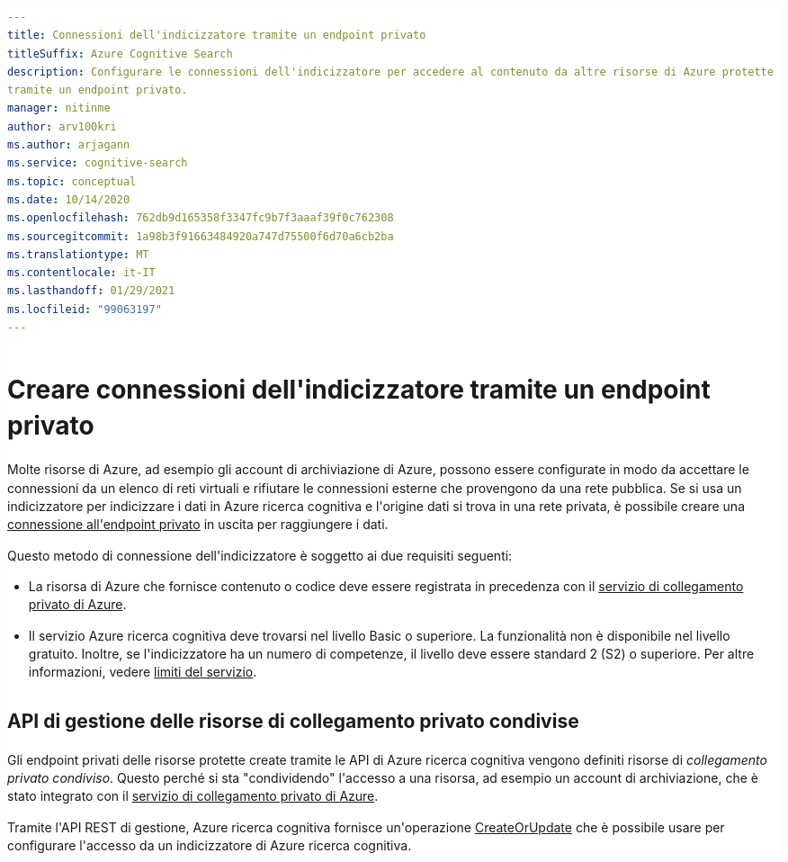 ```yaml
---
title: Connessioni dell'indicizzatore tramite un endpoint privato
titleSuffix: Azure Cognitive Search
description: Configurare le connessioni dell'indicizzatore per accedere al contenuto da altre risorse di Azure protette tramite un endpoint privato.
manager: nitinme
author: arv100kri
ms.author: arjagann
ms.service: cognitive-search
ms.topic: conceptual
ms.date: 10/14/2020
ms.openlocfilehash: 762db9d165358f3347fc9b7f3aaaf39f0c762308
ms.sourcegitcommit: 1a98b3f91663484920a747d75500f6d70a6cb2ba
ms.translationtype: MT
ms.contentlocale: it-IT
ms.lasthandoff: 01/29/2021
ms.locfileid: "99063197"
---
```

# <a name="make-indexer-connections-through-a-private-endpoint"></a>Creare connessioni dell'indicizzatore tramite un endpoint privato

Molte risorse di Azure, ad esempio gli account di archiviazione di Azure, possono essere configurate in modo da accettare le connessioni da un elenco di reti virtuali e rifiutare le connessioni esterne che provengono da una rete pubblica. Se si usa un indicizzatore per indicizzare i dati in Azure ricerca cognitiva e l'origine dati si trova in una rete privata, è possibile creare una [connessione all'endpoint privato](../private-link/private-endpoint-overview.md) in uscita per raggiungere i dati.

Questo metodo di connessione dell'indicizzatore è soggetto ai due requisiti seguenti:

+ La risorsa di Azure che fornisce contenuto o codice deve essere registrata in precedenza con il [servizio di collegamento privato di Azure](https://azure.microsoft.com/services/private-link/).

+ Il servizio Azure ricerca cognitiva deve trovarsi nel livello Basic o superiore. La funzionalità non è disponibile nel livello gratuito. Inoltre, se l'indicizzatore ha un numero di competenze, il livello deve essere standard 2 (S2) o superiore. Per altre informazioni, vedere [limiti del servizio](search-limits-quotas-capacity.md#shared-private-link-resource-limits).

## <a name="shared-private-link-resources-management-apis"></a>API di gestione delle risorse di collegamento privato condivise

Gli endpoint privati delle risorse protette create tramite le API di Azure ricerca cognitiva vengono definiti risorse di *collegamento privato condiviso*. Questo perché si sta "condividendo" l'accesso a una risorsa, ad esempio un account di archiviazione, che è stato integrato con il [servizio di collegamento privato di Azure](https://azure.microsoft.com/services/private-link/).

Tramite l'API REST di gestione, Azure ricerca cognitiva fornisce un'operazione [CreateOrUpdate](/rest/api/searchmanagement/sharedprivatelinkresources/createorupdate) che è possibile usare per configurare l'accesso da un indicizzatore di Azure ricerca cognitiva.

